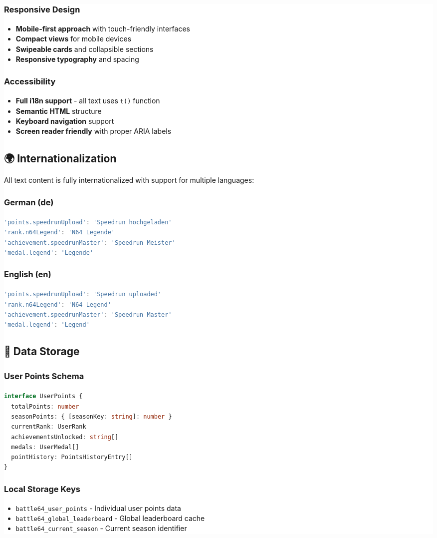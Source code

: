 ### Responsive Design
- **Mobile-first approach** with touch-friendly interfaces
- **Compact views** for mobile devices
- **Swipeable cards** and collapsible sections
- **Responsive typography** and spacing

### Accessibility
- **Full i18n support** - all text uses `t()` function
- **Semantic HTML** structure
- **Keyboard navigation** support
- **Screen reader friendly** with proper ARIA labels

## 🌍 Internationalization

All text content is fully internationalized with support for multiple languages:

### German (de)
```typescript
'points.speedrunUpload': 'Speedrun hochgeladen'
'rank.n64Legend': 'N64 Legende'
'achievement.speedrunMaster': 'Speedrun Meister'
'medal.legend': 'Legende'
```

### English (en)
```typescript
'points.speedrunUpload': 'Speedrun uploaded'
'rank.n64Legend': 'N64 Legend'
'achievement.speedrunMaster': 'Speedrun Master'
'medal.legend': 'Legend'
```

## 💾 Data Storage

### User Points Schema
```typescript
interface UserPoints {
  totalPoints: number
  seasonPoints: { [seasonKey: string]: number }
  currentRank: UserRank
  achievementsUnlocked: string[]
  medals: UserMedal[]
  pointHistory: PointsHistoryEntry[]
}
```

### Local Storage Keys
- `battle64_user_points` - Individual user points data
- `battle64_global_leaderboard` - Global leaderboard cache
- `battle64_current_season` - Current season identifier
